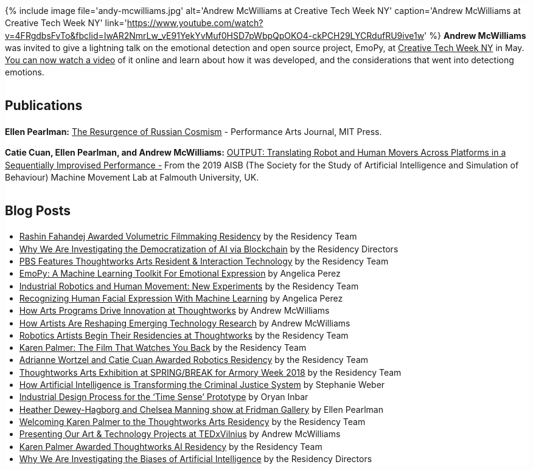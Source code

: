 {% include image file='andy-mcwilliams.jpg'
   alt='Andrew McWilliams at Creative Tech Week NY'
   caption='Andrew McWilliams at Creative Tech Week NY'
   link='https://www.youtube.com/watch?v=4FRgdbsFvTo&fbclid=IwAR2NmrLw_vE91YekYvMuf0HSD7pWbpQpOKO4-ckPCH29LYCRdufRU9ive1w'
%}
**Andrew McWilliams** was invited to give a lightning talk on the emotional detection and open source project, EmoPy, at [Creative Tech Week NY](http://creativetechweek.nyc/) in May. [You can now watch a video](https://www.youtube.com/watch?v=4FRgdbsFvTo&fbclid=IwAR2NmrLw_vE91YekYvMuf0HSD7pWbpQpOKO4-ckPCH29LYCRdufRU9ive1w) of it online and learn about how it was developed, and the considerations that went into detectiong emotions.

## Publications
**Ellen Pearlman:** [The Resurgence of Russian Cosmism](https://www.mitpressjournals.org/toc/pajj/41/2?fbclid=IwAR3ssrh_xF08CUIjyJyH_s9PflTnhmq5KkRDwoYqKM21KkvMkHuIiDgS3tQ) - Performance Arts Journal, MIT Press.

**Catie Cuan, Ellen Pearlman, and Andrew McWilliams:** [OUTPUT: Translating Robot and Human Movers Across Platforms in a Sequentially Improvised Performance -](http://aisb2019.machinemovementlab.net/MTSB2019_Cuan_Pearlman_McWilliams.pdf?fbclid=IwAR1zcOPi8G4l2E3D89hNuv6X2EPWSyQp50eKkWe40NeRn7cBFs-TEo45sms) From the 2019 AISB (The Society for the Study of Artificial Intelligence and Simulation of Behaviour) Machine Movement Lab at Falmouth University, UK.

## Blog Posts
* [Rashin Fahandej Awarded Volumetric Filmmaking Residency](https://thoughtworksarts.io/blog/rashin-fahandej-awarded-volumtric-filmmaking-residency/) by the Residency Team
* [Why We Are Investigating the Democratization of AI via Blockchain](https://thoughtworksarts.io/blog/why-democratization-ai-blockchain/) by the Residency Directors
* [PBS Features Thoughtworks Arts Resident & Interaction Technology](https://thoughtworksarts.io/blog/concat-tool-feature-pbs/) by the Residency Team
* [EmoPy: A Machine Learning Toolkit For Emotional Expression](https://thoughtworksarts.io/blog/emopy-emotional-expression-toolkit/) by Angelica Perez
* [Industrial Robotics and Human Movement: New Experiments](https://thoughtworksarts.io/blog/movement-industrial-robotic-arm/) by the Residency Team
* [Recognizing Human Facial Expression With Machine Learning](https://thoughtworksarts.io/blog/recognizing-facial-expressions-machine-learning/) by Angelica Perez
* [How Arts Programs Drive Innovation at Thoughtworks](https://thoughtworksarts.io/blog/how-art-programs-drive-innovation-thoughtworks/) by Andrew McWilliams
* [How Artists Are Reshaping Emerging Technology Research](https://thoughtworksarts.io/blog/how-artists-reshape-emerging-technology-research/) by Andrew McWilliams
* [Robotics Artists Begin Their Residencies at Thoughtworks](https://thoughtworksarts.io/blog/robotics-artists-begin-residencies/) by the Residency Team
* [Karen Palmer: The Film That Watches You Back](https://thoughtworksarts.io/blog/karen-palmer-film-watches-you-back/) by the Residency Team
* [Adrianne Wortzel and Catie Cuan Awarded Robotics Residency](https://thoughtworksarts.io/blog/adrianne-wortzel-catie-cuan-awarded-robotics-residency/) by the Residency Team
* [Thoughtworks Arts Exhibition at SPRING/BREAK for Armory Week 2018](https://thoughtworksarts.io/spring-break/) by the Residency Team
* [How Artificial Intelligence is Transforming the Criminal Justice System](https://thoughtworksarts.io/blog/artificial-intelligence-criminal-justice-system/) by Stephanie Weber
* [Industrial Design Process for the ‘Time Sense’ Prototype](https://thoughtworksarts.io/blog/industrial-design-time-sense-prototype/) by Oryan Inbar
* [Heather Dewey-Hagborg and Chelsea Manning show at Fridman Gallery](https://thoughtworksarts.io/blog/heather-chelsea-show-fridman/) by Ellen Pearlman
* [Welcoming Karen Palmer to the Thoughtworks Arts Residency](https://thoughtworksarts.io/blog/welcoming-karen-palmer/) by the Residency Team
* [Presenting Our Art & Technology Projects at TEDxVilnius](https://thoughtworksarts.io/blog/welcoming-karen-palmer/) by Andrew McWilliams
* [Karen Palmer Awarded Thoughtworks AI Residency](https://thoughtworksarts.io/blog/karen-palmer-ai-residency/) by the Residency Team
* [Why We Are Investigating the Biases of Artificial Intelligence](https://thoughtworksarts.io/blog/why-we-are-investigating-biases-artificial-intelligence/) by the Residency Directors